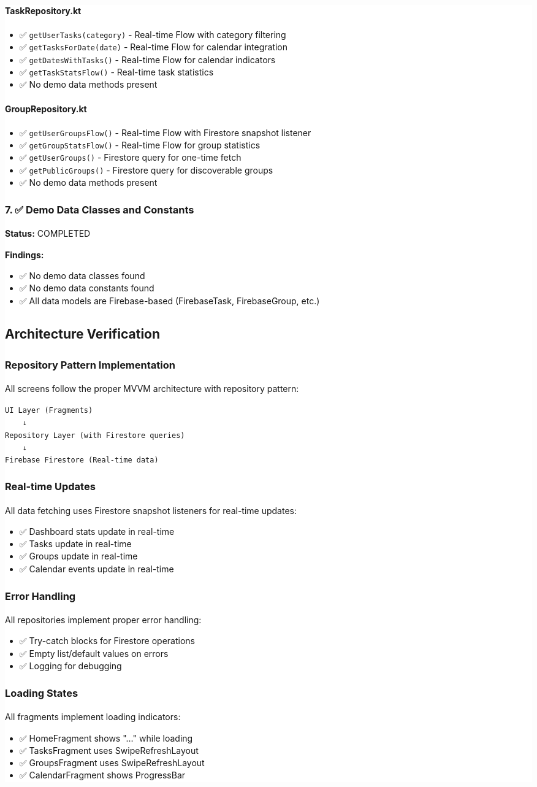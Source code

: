 #### TaskRepository.kt
- ✅ `getUserTasks(category)` - Real-time Flow with category filtering
- ✅ `getTasksForDate(date)` - Real-time Flow for calendar integration
- ✅ `getDatesWithTasks()` - Real-time Flow for calendar indicators
- ✅ `getTaskStatsFlow()` - Real-time task statistics
- ✅ No demo data methods present

#### GroupRepository.kt
- ✅ `getUserGroupsFlow()` - Real-time Flow with Firestore snapshot listener
- ✅ `getGroupStatsFlow()` - Real-time Flow for group statistics
- ✅ `getUserGroups()` - Firestore query for one-time fetch
- ✅ `getPublicGroups()` - Firestore query for discoverable groups
- ✅ No demo data methods present

### 7. ✅ Demo Data Classes and Constants
**Status:** COMPLETED

**Findings:**
- ✅ No demo data classes found
- ✅ No demo data constants found
- ✅ All data models are Firebase-based (FirebaseTask, FirebaseGroup, etc.)

## Architecture Verification

### Repository Pattern Implementation
All screens follow the proper MVVM architecture with repository pattern:

```
UI Layer (Fragments)
    ↓
Repository Layer (with Firestore queries)
    ↓
Firebase Firestore (Real-time data)
```

### Real-time Updates
All data fetching uses Firestore snapshot listeners for real-time updates:
- ✅ Dashboard stats update in real-time
- ✅ Tasks update in real-time
- ✅ Groups update in real-time
- ✅ Calendar events update in real-time

### Error Handling
All repositories implement proper error handling:
- ✅ Try-catch blocks for Firestore operations
- ✅ Empty list/default values on errors
- ✅ Logging for debugging

### Loading States
All fragments implement loading indicators:
- ✅ HomeFragment shows "..." while loading
- ✅ TasksFragment uses SwipeRefreshLayout
- ✅ GroupsFragment uses SwipeRefreshLayout
- ✅ CalendarFragment shows ProgressBar
